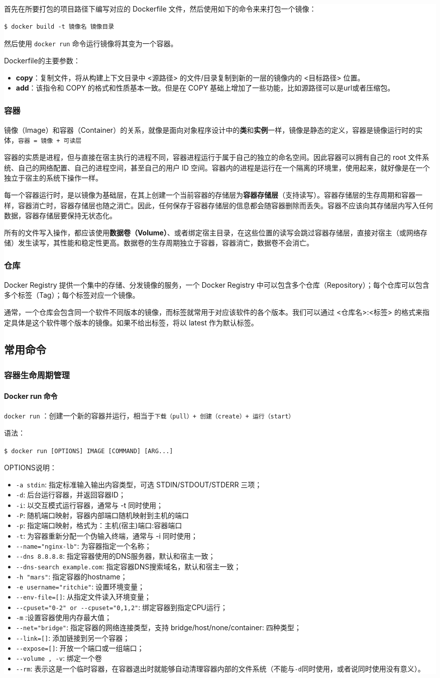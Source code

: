首先在所要打包的项目路径下编写对应的 Dockerfile 文件，然后使用如下的命令来来打包一个镜像：

```shell
$ docker build -t 镜像名 镜像目录 
```

然后使用 `docker run` 命令运行镜像将其变为一个容器。

Dockerfile的主要参数：

- **copy**：复制文件，将从构建上下文目录中 <源路径> 的文件/目录复制到新的一层的镜像内的 <目标路径> 位置。
- **add**：该指令和 COPY 的格式和性质基本一致。但是在 COPY 基础上增加了一些功能，比如源路径可以是url或者压缩包。


### 容器

镜像（Image）和容器（Container）的关系，就像是面向对象程序设计中的**类**和**实例**一样，镜像是静态的定义，容器是镜像运行时的实体，`容器 = 镜像 + 可读层`

容器的实质是进程，但与直接在宿主执行的进程不同，容器进程运行于属于自己的独立的命名空间。因此容器可以拥有自己的 root 文件系统、自己的网络配置、自己的进程空间，甚至自己的用户 ID 空间。容器内的进程是运行在一个隔离的环境里，使用起来，就好像是在一个独立于宿主的系统下操作一样。

每一个容器运行时，是以镜像为基础层，在其上创建一个当前容器的存储层为**容器存储层**（支持读写）。容器存储层的生存周期和容器一样，容器消亡时，容器存储层也随之消亡。因此，任何保存于容器存储层的信息都会随容器删除而丢失。容器不应该向其存储层内写入任何数据，容器存储层要保持无状态化。

所有的文件写入操作，都应该使用**数据卷（Volume）**、或者绑定宿主目录，在这些位置的读写会跳过容器存储层，直接对宿主（或网络存储）发生读写，其性能和稳定性更高。数据卷的生存周期独立于容器，容器消亡，数据卷不会消亡。

### 仓库

Docker Registry 提供一个集中的存储、分发镜像的服务，一个 Docker Registry 中可以包含多个仓库（Repository）；每个仓库可以包含多个标签（Tag）；每个标签对应一个镜像。

通常，一个仓库会包含同一个软件不同版本的镜像，而标签就常用于对应该软件的各个版本。我们可以通过 <仓库名>:<标签> 的格式来指定具体是这个软件哪个版本的镜像。如果不给出标签，将以 latest 作为默认标签。

## 常用命令

### 容器生命周期管理

#### Docker run 命令

`docker run` ：创建一个新的容器并运行，相当于`下载（pull）+ 创建（create）+ 运行（start）`

语法：

```shell
$ docker run [OPTIONS] IMAGE [COMMAND] [ARG...]
```

OPTIONS说明：

- `-a stdin`: 指定标准输入输出内容类型，可选 STDIN/STDOUT/STDERR 三项；
- `-d`: 后台运行容器，并返回容器ID；
- `-i`: 以交互模式运行容器，通常与 -t 同时使用；
- `-P`: 随机端口映射，容器内部端口随机映射到主机的端口
- `-p`: 指定端口映射，格式为：主机(宿主)端口:容器端口
- `-t`: 为容器重新分配一个伪输入终端，通常与 -i 同时使用；
- `--name="nginx-lb"`: 为容器指定一个名称；
- `--dns 8.8.8.8`: 指定容器使用的DNS服务器，默认和宿主一致；
- `--dns-search example.com`: 指定容器DNS搜索域名，默认和宿主一致；
- `-h "mars"`: 指定容器的hostname；
- `-e username="ritchie"`: 设置环境变量；
- `--env-file=[]`: 从指定文件读入环境变量；
- `--cpuset="0-2" or --cpuset="0,1,2"`: 绑定容器到指定CPU运行；
- `-m` :设置容器使用内存最大值；
- `--net="bridge"`: 指定容器的网络连接类型，支持 bridge/host/none/container: 四种类型；
- `--link=[]`: 添加链接到另一个容器；
- `--expose=[]`: 开放一个端口或一组端口；
- `--volume , -v`: 绑定一个卷
- `--rm`: 表示这是一个临时容器，在容器退出时就能够自动清理容器内部的文件系统（不能与`-d`同时使用，或者说同时使用没有意义）。

